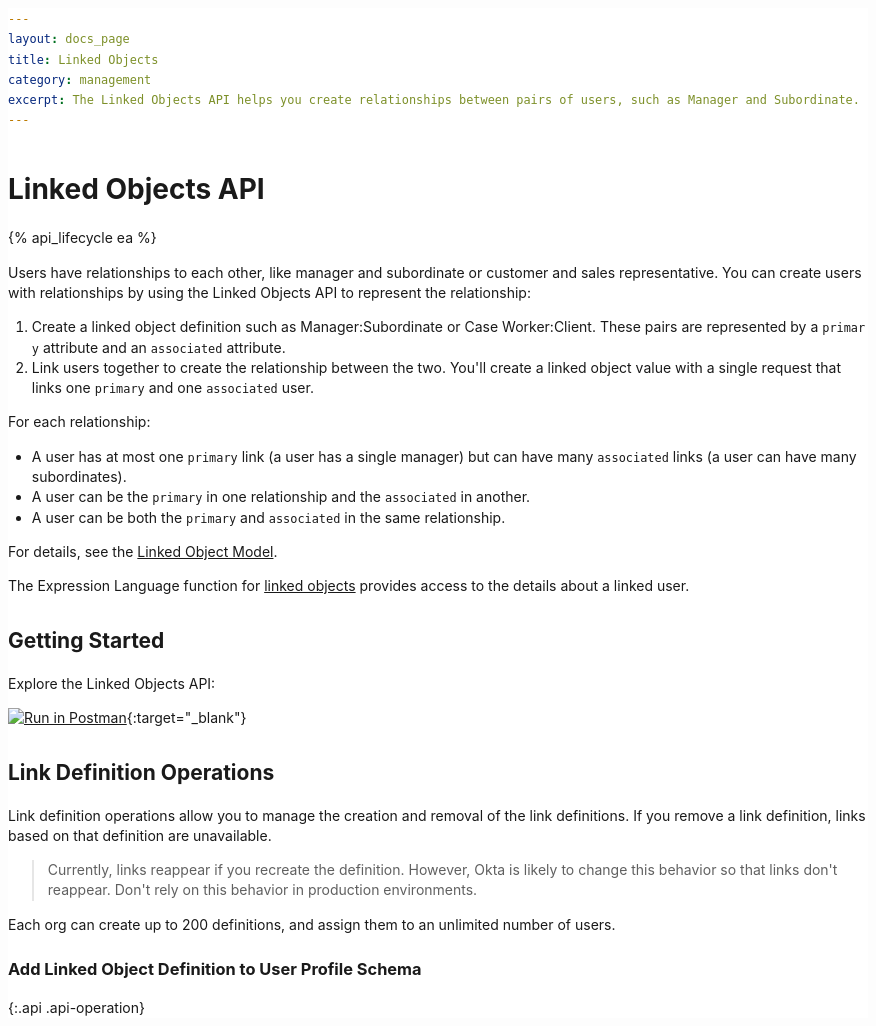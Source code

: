 ```yaml
---
layout: docs_page
title: Linked Objects
category: management
excerpt: The Linked Objects API helps you create relationships between pairs of users, such as Manager and Subordinate.
---
```


# Linked Objects API

{% api_lifecycle ea %}

Users have relationships to each other, like manager and subordinate or customer and sales representative. You can create users with relationships by using the Linked Objects API to represent the relationship:

1. Create a linked object definition such as Manager:Subordinate or Case Worker:Client. These pairs are represented by a `primary` attribute and an `associated` attribute.
2. Link users together to create the relationship between the two. You'll create a linked object value with a single request that links one `primary` and one `associated` user.

For each relationship:

* A user has at most one `primary` link (a user has a single manager) but can have many `associated` links (a user can have many subordinates).
* A user can be the `primary` in one relationship and the `associated` in another.
* A user can be both the `primary` and `associated` in the same relationship.

For details, see the [Linked Object Model](#linked-object-model).

The Expression Language function for [linked objects](/reference/okta_expression_language/#linked-object-function) provides access to the details about a linked user.

## Getting Started 

Explore the Linked Objects API:

[![Run in Postman](https://run.pstmn.io/button.svg)](https://app.getpostman.com/run-collection/ed4c5606d25d1014b7ea){:target="_blank"}

## Link Definition Operations

Link definition operations allow you to manage the creation and removal of the link definitions. If you remove a link definition, links based on that definition are unavailable.

> Currently, links reappear if you recreate the definition. However, Okta is likely to change this behavior so that links don't reappear. Don't rely on this behavior in production environments.

Each org can create up to 200 definitions, and assign them to an unlimited number of users.

### Add Linked Object Definition to User Profile Schema
{:.api .api-operation}
